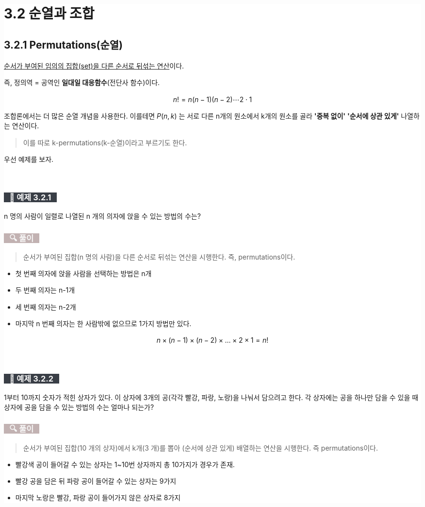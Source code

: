 # 3.2 순열과 조합

## 3.2.1 Permutations(순열)

<U>순서가 부여된 임의의 집합(set)을 다른 순서로 뒤섞는 연산</U>이다.

즉, 정의역 = 공역인 **일대일 대응함수**(전단사 함수)이다.

$$ n! = n(n-1)(n-2)\cdots2\cdot1 $$

조합론에서는 더 많은 순열 개념을 사용한다. 이를테면 $P(n,k)$ 는 서로 다른 n개의 원소에서 k개의 원소를 골라 **'중복 없이'** **'순서에 상관 있게'** 나열하는 연산이다.

> 이를 따로 k-permutations(k-순열)이라고 부르기도 한다.

우선 예제를 보자.

<br/>

### <span style='background-color: #393E46; color: #F7F7F7'>&nbsp;&nbsp;&nbsp;📝 예제 3.2.1&nbsp;&nbsp;&nbsp;</span>

n 명의 사람이 일렬로 나열된 n 개의 의자에 앉을 수 있는 방법의 수는?

### <span style='background-color: #C2B2B2; color: #F7F7F7'>&nbsp;&nbsp;&nbsp;🔍 풀이&nbsp;&nbsp;&nbsp;</span>

> 순서가 부여된 집합(n 명의 사람)을 다른 순서로 뒤섞는 연산을 시행한다. 즉, permutations이다.

- 첫 번째 의자에 앉을 사람을 선택하는 방법은 n개

- 두 번째 의자는 n-1개

- 세 번째 의자는 n-2개

- 마지막 n 번째 의자는 한 사람밖에 없으므로 1가지 방법만 있다.

$$ n\times(n-1)\times(n-2)\times ... \times 2 \times 1 = n! $$

<br/>

### <span style='background-color: #393E46; color: #F7F7F7'>&nbsp;&nbsp;&nbsp;📝 예제 3.2.2&nbsp;&nbsp;&nbsp;</span>

1부터 10까지 숫자가 적힌 상자가 있다. 이 상자에 3개의 공(각각 빨강, 파랑, 노랑)을 나눠서 담으려고 한다. 각 상자에는 공을 하나만 담을 수 있을 때 상자에 공을 담을 수 있는 방법의 수는 얼마나 되는가?

### <span style='background-color: #C2B2B2; color: #F7F7F7'>&nbsp;&nbsp;&nbsp;🔍 풀이&nbsp;&nbsp;&nbsp;</span>

> 순서가 부여된 집합(10 개의 상자)에서 k개(3 개)를 뽑아 (순서에 상관 있게) 배열하는 연산을 시행한다. 즉 permutations이다.

- 빨강색 공이 들어갈 수 있는 상자는 1~10번 상자까지 총 10가지가 경우가 존재.

- 빨강 공을 담은 뒤 파랑 공이 들어갈 수 있는 상자는 9가지

- 마지막 노랑은 빨강, 파랑 공이 들어가지 않은 상자로 8가지
